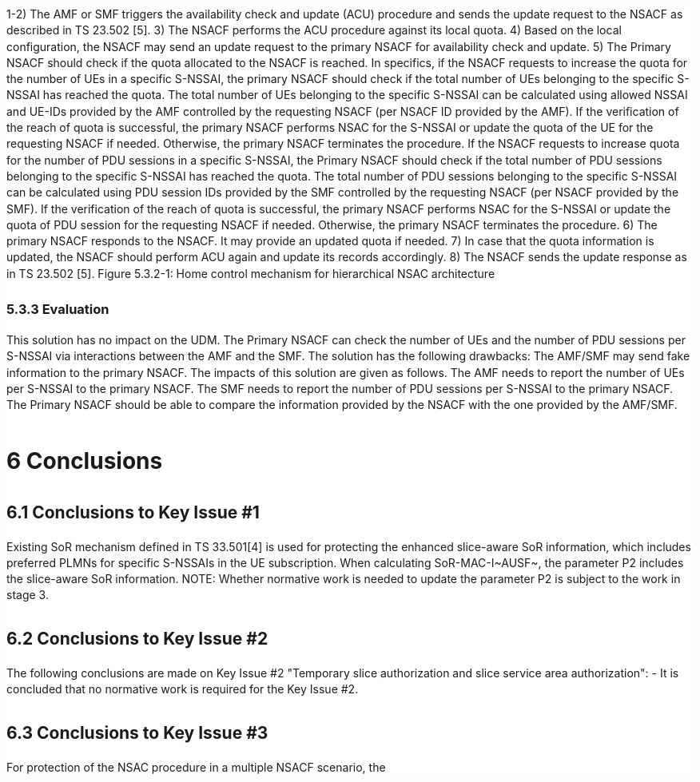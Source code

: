 1-2) The AMF or SMF triggers the availability check and update (ACU) procedure
and sends the update request to the NSACF as described in TS 23.502 [5].
3) The NSACF performs the ACU procedure against its local quota.
4) Based on the local configuration, the NSACF may send an update request to
the primary NSACF for availability check and update.
5) The Primary NSACF should check if the quota allocated to the NSACF is
reached.
In specifics, if the NSACF requests to increase the quota for the number of
UEs in a specific S-NSSAI, the primary NSACF should check if the total number
of UEs belonging to the specific S-NSSAI has reached the quota. The total
number of UEs belonging to the specific S-NSSAI can be calculated using
allowed NSSAI and UE-IDs provided by the AMF controlled by the requesting
NSACF (per NSACF ID provided by the AMF). If the verification of the reach of
quota is successful, the primary NSACF performs NSAC for the S-NSSAI or update
the quota of the UE for the requesting NSACF if needed. Otherwise, the primary
NSACF terminates the procedure.
If the NSACF requests to increase quota for the number of PDU sessions in a
specific S-NSSAI, the Primary NSACF should check if the total number of PDU
sessions belonging to the specific S-NSSAI has reached the quota. The total
number of PDU sessions belonging to the specific S-NSSAI can be calculated
using PDU session IDs provided by the SMF controlled by the requesting NSACF
(per NSACF provided by the SMF). If the verification of the reach of quota is
successful, the primary NSACF performs NSAC for the S-NSSAI or update the
quota of PDU session for the requesting NSACF if needed. Otherwise, the
primary NSACF terminates the procedure.
6) The primary NSACF responds to the NSACF. It may provide an updated quota if
needed.
7) In case that the quota information is updated, the NSACF should perform ACU
again and update its records accordingly.
8) The NSACF sends the update response as in TS 23.502 [5].
Figure 5.3.2-1: Home control mechanism for hierarchical NSAC architecture
### 5.3.3 Evaluation
This solution has no impact on the UDM. The Primary NSACF can check the number
of UEs and the number of PDU sessions per S-NSSAI via interactions between the
AMF and the SMF.
The solution has the following drawbacks:
The AMF/SMF may send fake information to the primary NSACF.
The impacts of this solution are given as follows.
The AMF needs to report the number of UEs per S-NSSAI to the primary NSACF.
The SMF needs to report the number of PDU sessions per S-NSSAI to the primary
NSACF.
The Primary NSACF should be able to compare the information provided by the
NSACF with the one provided by the AMF/SMF.
# 6 Conclusions
## 6.1 Conclusions to Key Issue #1
Existing SoR mechanism defined in TS 33.501[4] is used for protecting the
enhanced slice-aware SoR information, which includes preferred PLMNs for
specific S-NSSAIs in the UE subscription.
When calculating SoR-MAC-I~AUSF~, the parameter P2 includes the slice-aware
SoR information.
NOTE: Whether normative work is needed to update the parameter P2 is subject
to the work in stage 3.
## 6.2 Conclusions to Key Issue #2
The following conclusions are made on Key Issue #2 \"Temporary slice
authorization and slice service area authorization\":
\- It is concluded that no normative work is required for the Key Issue #2.
## 6.3 Conclusions to Key Issue #3
For protection of the NSAC procedure in a multiple NSACF scenario, the